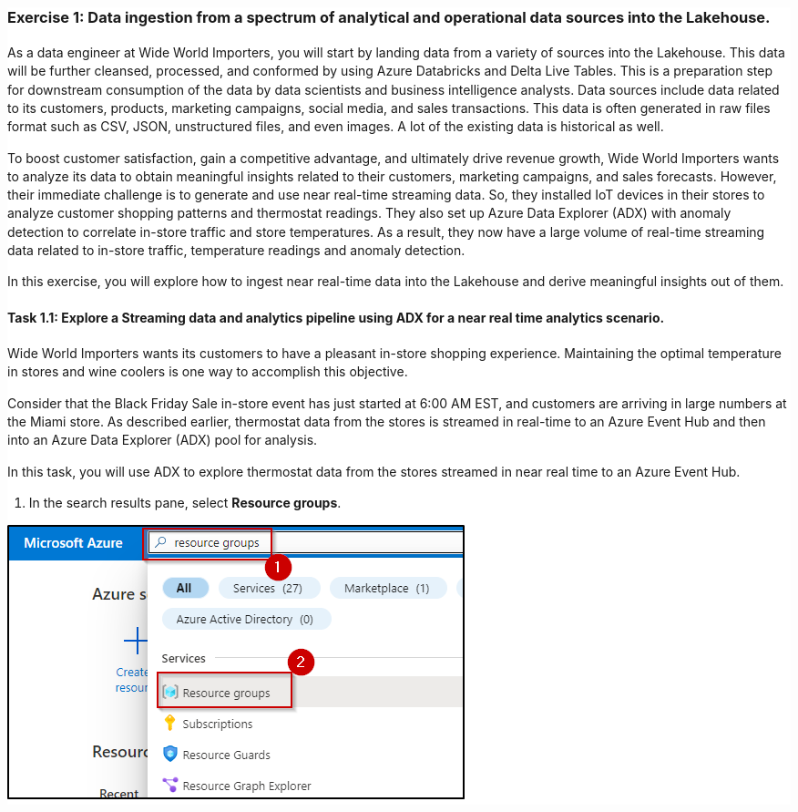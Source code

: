 ### Exercise 1: Data ingestion from a spectrum of analytical and operational data sources into the Lakehouse. <a name="data-ingestion"></a>

As a data engineer at Wide World Importers, you will start by landing data from a variety of sources into the Lakehouse. This data will be further cleansed, processed, and conformed by using Azure Databricks and Delta Live Tables. This is a preparation step for downstream consumption of the data by data scientists and business intelligence analysts. Data sources include data related to its customers, products, marketing campaigns, social media, and sales transactions. This data is often generated in raw files format such as CSV, JSON, unstructured files, and even images. A lot of the existing data is historical as well.

To boost customer satisfaction, gain a competitive advantage, and ultimately drive revenue growth, Wide World Importers wants to analyze its data to obtain meaningful insights related to their customers, marketing campaigns, and sales forecasts. However, their immediate challenge is to generate and use near real-time streaming data. So, they installed IoT devices in their stores to analyze customer shopping patterns and thermostat readings. They also set up Azure Data Explorer (ADX) with anomaly detection to correlate in-store traffic and store temperatures. As a result, they now have a large volume of real-time streaming data related to in-store traffic, temperature readings and anomaly detection.

In this exercise, you will explore how to ingest near real-time data into the Lakehouse and derive meaningful insights out of them.


#### Task 1.1: Explore a Streaming data and analytics pipeline using ADX for a near real time analytics scenario. <a name="streaming-data"></a>

Wide World Importers wants its customers to have a pleasant in-store shopping experience. Maintaining the optimal temperature in stores and wine coolers is one way to accomplish this objective.

Consider that the Black Friday Sale in-store event has just started at 6:00 AM EST, and customers are arriving in large numbers at the Miami store. As described earlier, thermostat data from the stores is streamed in real-time to an Azure Event Hub and then into an Azure Data Explorer (ADX) pool for analysis.

In this task, you will use ADX to explore thermostat data from the stores streamed in near real time to an Azure Event Hub.

1. In the search results pane, select **Resource groups**.

![In the search results pane, select the Resource group](https://github.com/SD-14/Ignite-Demo/blob/main/media/images/image1107.png?raw=true)
